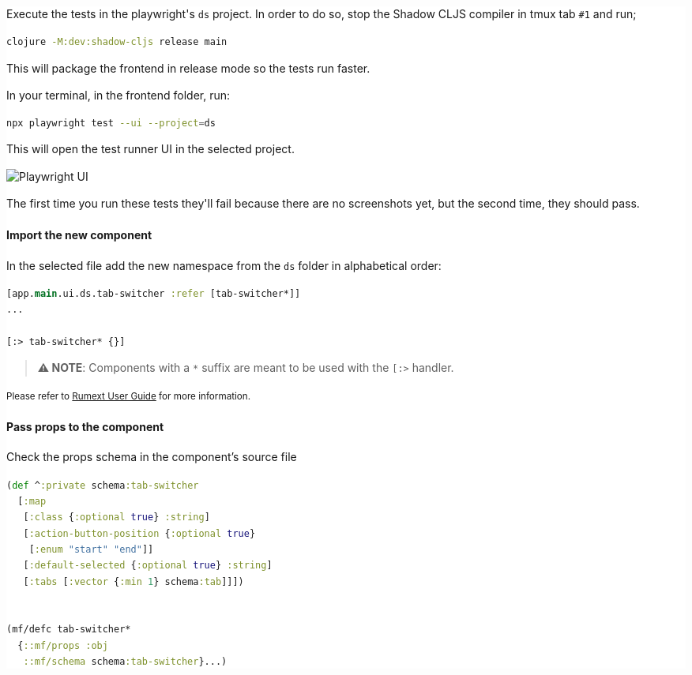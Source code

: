 Execute the tests in the playwright's <code class="language-bash">ds</code> project. In order to do so, stop the Shadow CLJS compiler in tmux tab <code class="language-bash">#1</code> and run;

```bash
clojure -M:dev:shadow-cljs release main
```

This will package the frontend in release mode so the tests run faster.

In your terminal, in the frontend folder, run:

```bash
npx playwright test --ui --project=ds
```

This will open the test runner UI in the selected project.

![Playwright UI](/img/tech-guide/playwright-projects.webp)

The first time you run these tests they'll fail because there are no screenshots yet, but the second time, they should pass.

#### Import the new component

In the selected file add the new namespace from the <code class="language-bash">ds</code> folder in alphabetical order:

```clojure
[app.main.ui.ds.tab-switcher :refer [tab-switcher*]]
...

[:> tab-switcher* {}]
```

> **⚠️ NOTE**: Components with a <code class="language-bash">\*</code> suffix are meant to be used with the <code class="language-clojure">[:></code> handler.

<small>Please refer to [Rumext User Guide](https://funcool.github.io/rumext/latest/user-guide.html) for more information.</small>

#### Pass props to the component

Check the props schema in the component’s source file

```clojure
(def ^:private schema:tab-switcher
  [:map
   [:class {:optional true} :string]
   [:action-button-position {:optional true}
    [:enum "start" "end"]]
   [:default-selected {:optional true} :string]
   [:tabs [:vector {:min 1} schema:tab]]])


(mf/defc tab-switcher*
  {::mf/props :obj
   ::mf/schema schema:tab-switcher}...)
```
